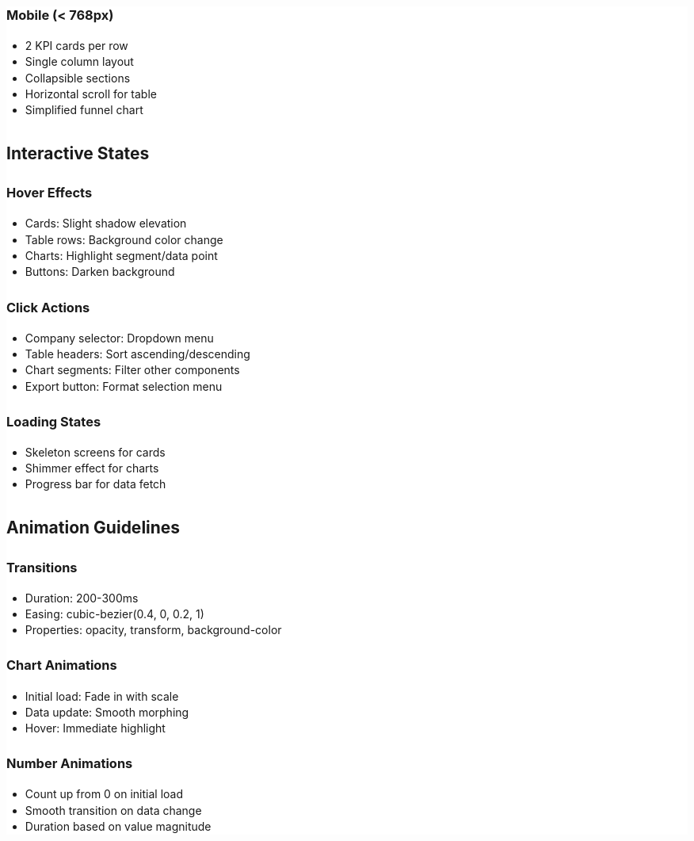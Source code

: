 ### Mobile (< 768px)
- 2 KPI cards per row
- Single column layout
- Collapsible sections
- Horizontal scroll for table
- Simplified funnel chart

## Interactive States

### Hover Effects
- Cards: Slight shadow elevation
- Table rows: Background color change
- Charts: Highlight segment/data point
- Buttons: Darken background

### Click Actions
- Company selector: Dropdown menu
- Table headers: Sort ascending/descending
- Chart segments: Filter other components
- Export button: Format selection menu

### Loading States
- Skeleton screens for cards
- Shimmer effect for charts
- Progress bar for data fetch

## Animation Guidelines

### Transitions
- Duration: 200-300ms
- Easing: cubic-bezier(0.4, 0, 0.2, 1)
- Properties: opacity, transform, background-color

### Chart Animations
- Initial load: Fade in with scale
- Data update: Smooth morphing
- Hover: Immediate highlight

### Number Animations
- Count up from 0 on initial load
- Smooth transition on data change
- Duration based on value magnitude